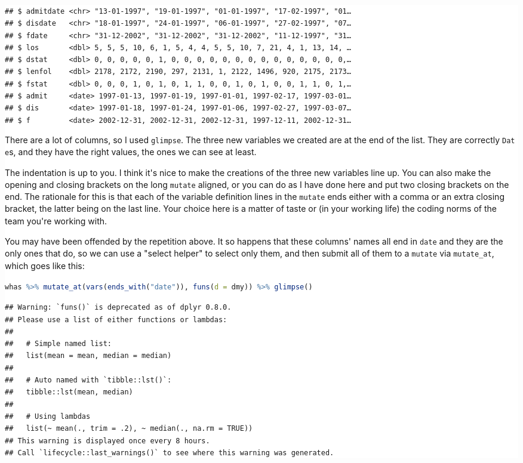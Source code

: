 ```
## $ admitdate <chr> "13-01-1997", "19-01-1997", "01-01-1997", "17-02-1997", "01…
## $ disdate   <chr> "18-01-1997", "24-01-1997", "06-01-1997", "27-02-1997", "07…
## $ fdate     <chr> "31-12-2002", "31-12-2002", "31-12-2002", "11-12-1997", "31…
## $ los       <dbl> 5, 5, 5, 10, 6, 1, 5, 4, 4, 5, 5, 10, 7, 21, 4, 1, 13, 14, …
## $ dstat     <dbl> 0, 0, 0, 0, 0, 1, 0, 0, 0, 0, 0, 0, 0, 0, 0, 0, 0, 0, 0, 0,…
## $ lenfol    <dbl> 2178, 2172, 2190, 297, 2131, 1, 2122, 1496, 920, 2175, 2173…
## $ fstat     <dbl> 0, 0, 0, 1, 0, 1, 0, 1, 1, 0, 0, 1, 0, 1, 0, 0, 1, 1, 0, 1,…
## $ admit     <date> 1997-01-13, 1997-01-19, 1997-01-01, 1997-02-17, 1997-03-01…
## $ dis       <date> 1997-01-18, 1997-01-24, 1997-01-06, 1997-02-27, 1997-03-07…
## $ f         <date> 2002-12-31, 2002-12-31, 2002-12-31, 1997-12-11, 2002-12-31…
```

 

There are a lot of columns, so I used `glimpse`.  The three new
variables we created are at the end of the list. They are correctly
`Date`s, and they have the right values, the ones we can see at
least. 

The indentation is up to you. I think it's nice to make the
creations of the three new variables line up. You can also make the
opening and closing brackets on the long `mutate` aligned, or
you can do as I have done here and put two closing brackets on the
end. The rationale for this is that each of the variable definition
lines in the `mutate` ends either with a comma or an extra
closing bracket, the latter being on the last line. Your choice here is
a matter of taste or (in your working life) the coding norms of the
team you're working with.

You may have been offended by the repetition above. It so happens that
these columns' names all end in `date` and they are the only
ones that do, so we can use a "select helper" to select only them,
and then submit all of them to a `mutate` via `mutate_at`,
which goes like this:


```r
whas %>% mutate_at(vars(ends_with("date")), funs(d = dmy)) %>% glimpse()
```

```
## Warning: `funs()` is deprecated as of dplyr 0.8.0.
## Please use a list of either functions or lambdas: 
## 
##   # Simple named list: 
##   list(mean = mean, median = median)
## 
##   # Auto named with `tibble::lst()`: 
##   tibble::lst(mean, median)
## 
##   # Using lambdas
##   list(~ mean(., trim = .2), ~ median(., na.rm = TRUE))
## This warning is displayed once every 8 hours.
## Call `lifecycle::last_warnings()` to see where this warning was generated.
```
